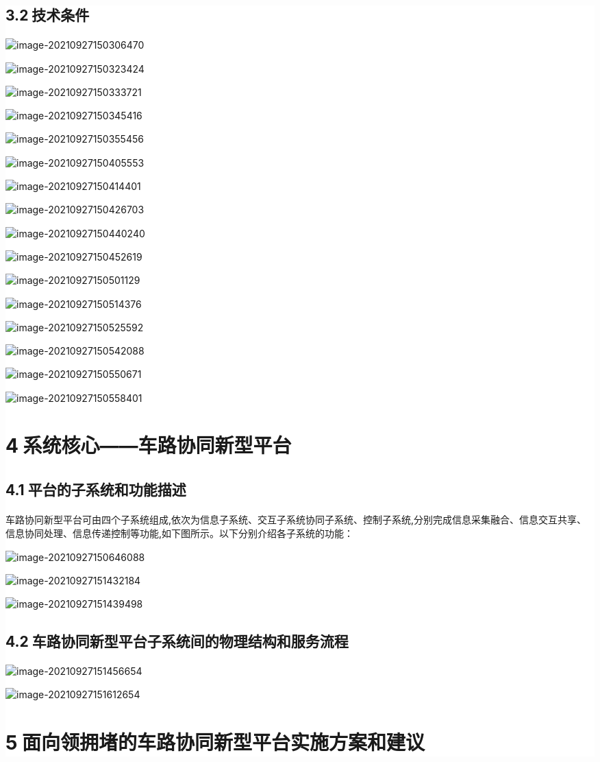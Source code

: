 ## 3.2 技术条件

![image-20210927150306470](https://gitee.com/er-huomeng/l-img/raw/master/typora/image-20210927150306470.png)

![image-20210927150323424](https://gitee.com/er-huomeng/l-img/raw/master/typora/image-20210927150323424.png)

![image-20210927150333721](https://gitee.com/er-huomeng/l-img/raw/master/typora/image-20210927150333721.png)

![image-20210927150345416](https://gitee.com/er-huomeng/l-img/raw/master/typora/image-20210927150345416.png)

![image-20210927150355456](https://gitee.com/er-huomeng/l-img/raw/master/typora/image-20210927150355456.png)

![image-20210927150405553](https://gitee.com/er-huomeng/l-img/raw/master/typora/image-20210927150405553.png)

![image-20210927150414401](https://gitee.com/er-huomeng/l-img/raw/master/typora/image-20210927150414401.png)

![image-20210927150426703](https://gitee.com/er-huomeng/l-img/raw/master/typora/image-20210927150426703.png)

![image-20210927150440240](https://gitee.com/er-huomeng/l-img/raw/master/typora/image-20210927150440240.png)

![image-20210927150452619](https://gitee.com/er-huomeng/l-img/raw/master/typora/image-20210927150452619.png)

![image-20210927150501129](https://gitee.com/er-huomeng/l-img/raw/master/typora/image-20210927150501129.png)

![image-20210927150514376](https://gitee.com/er-huomeng/l-img/raw/master/typora/image-20210927150514376.png)

![image-20210927150525592](https://gitee.com/er-huomeng/l-img/raw/master/typora/image-20210927150525592.png)

![image-20210927150542088](https://gitee.com/er-huomeng/l-img/raw/master/typora/image-20210927150542088.png)

![image-20210927150550671](https://gitee.com/er-huomeng/l-img/raw/master/typora/image-20210927150550671.png)

![image-20210927150558401](https://gitee.com/er-huomeng/l-img/raw/master/typora/image-20210927150558401.png)

# 4 系统核心——车路协同新型平台

## 4.1 平台的子系统和功能描述

车路协冋新型平台可由四个子系统组成,依次为信息子系统、交互子系统协同子系统、控制子系统,分别完成信息采集融合、信息交互共享、信息协同处理、信息传递控制等功能,如下图所示。以下分别介绍各子系统的功能：

![image-20210927150646088](https://gitee.com/er-huomeng/l-img/raw/master/typora/image-20210927150646088.png)

![image-20210927151432184](https://gitee.com/er-huomeng/l-img/raw/master/typora/image-20210927151432184.png)

![image-20210927151439498](https://gitee.com/er-huomeng/l-img/raw/master/typora/image-20210927151439498.png)

## 4.2 车路协同新型平台子系统间的物理结构和服务流程

![image-20210927151456654](https://gitee.com/er-huomeng/l-img/raw/master/typora/image-20210927151456654.png)

![image-20210927151612654](https://gitee.com/er-huomeng/l-img/raw/master/typora/image-20210927151612654.png)

# 5 面向领拥堵的车路协同新型平台实施方案和建议

